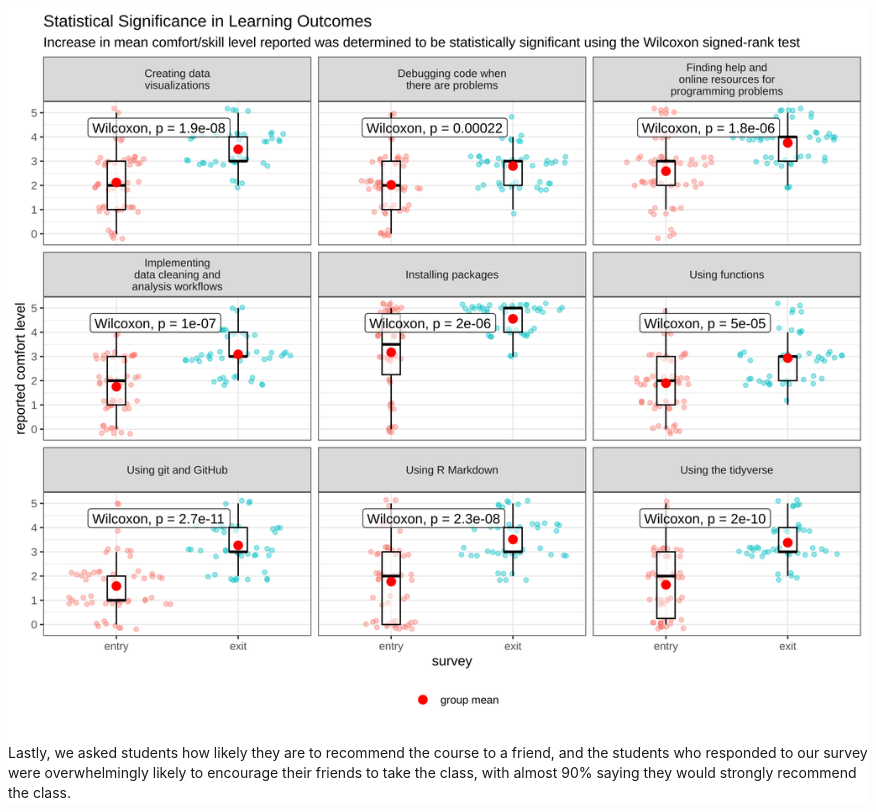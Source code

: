 <img src="/assets/img/2023-02-13-id529/statistical_significance.svg" width='100%'>

Lastly, we asked students how likely they are to recommend the course to a friend, and
the students who responded to our survey were overwhelmingly likely to encourage 
their friends to take the class, with almost 90% saying they would strongly recommend the class.
